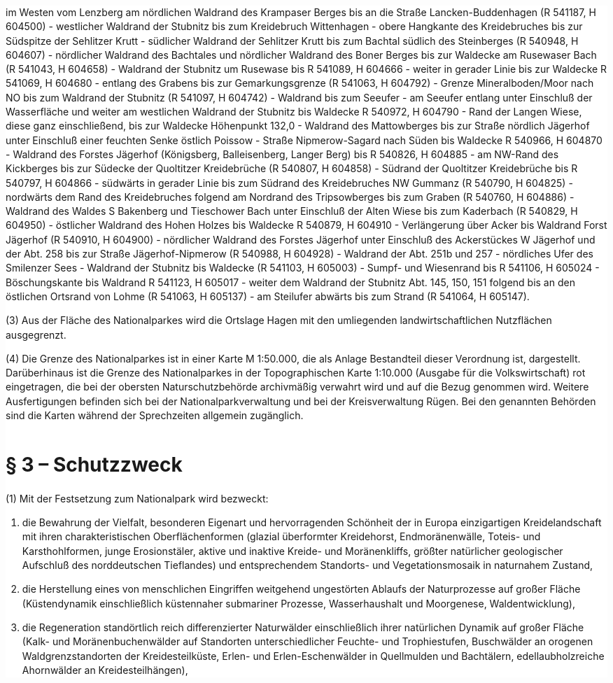 im Westen vom Lenzberg am nördlichen Waldrand des Krampaser Berges bis an die Straße Lancken-Buddenhagen (R 541187, H 604500) - westlicher Waldrand der Stubnitz bis zum Kreidebruch Wittenhagen - obere Hangkante des Kreidebruches bis zur Südspitze der Sehlitzer Krutt - südlicher Waldrand der Sehlitzer Krutt bis zum Bachtal südlich des Steinberges (R 540948, H 604607) - nördlicher Waldrand des Bachtales und nördlicher Waldrand des Boner Berges bis zur Waldecke am Rusewaser Bach (R 541043, H 604658) - Waldrand der Stubnitz um Rusewase bis R 541089, H 604666 - weiter in gerader Linie bis zur Waldecke R 541069, H 604680 - entlang des Grabens bis zur Gemarkungsgrenze (R 541063, H 604792) - Grenze Mineralboden/Moor nach NO bis zum Waldrand der Stubnitz (R 541097, H 604742) - Waldrand bis zum Seeufer - am Seeufer entlang unter Einschluß der Wasserfläche und weiter am westlichen Waldrand der Stubnitz bis Waldecke R 540972, H 604790 - Rand der Langen Wiese, diese ganz einschließend, bis zur Waldecke Höhenpunkt 132,0 - Waldrand des Mattowberges bis zur Straße nördlich Jägerhof unter Einschluß einer feuchten Senke östlich Poissow - Straße Nipmerow-Sagard nach Süden bis Waldecke R 540966, H 604870 - Waldrand des Forstes Jägerhof (Königsberg, Balleisenberg, Langer Berg) bis R 540826, H 604885 - am NW-Rand des Kickberges bis zur Südecke der Quoltitzer Kreidebrüche (R 540807, H 604858) - Südrand der Quoltitzer Kreidebrüche bis R 540797, H 604866 - südwärts in gerader Linie bis zum Südrand des Kreidebruches NW Gummanz (R 540790, H 604825) - nordwärts dem Rand des Kreidebruches folgend am Nordrand des Tripsowberges bis zum Graben (R 540760, H 604886) - Waldrand des Waldes S Bakenberg und Tieschower Bach unter Einschluß der Alten Wiese bis zum Kaderbach (R 540829, H 604950) - östlicher Waldrand des Hohen Holzes bis Waldecke R 540879, H 604910 - Verlängerung über Acker bis Waldrand Forst Jägerhof (R 540910, H 604900) - nördlicher Waldrand des Forstes Jägerhof unter Einschluß des Ackerstückes W Jägerhof und der Abt. 258 bis zur Straße Jägerhof-Nipmerow (R 540988, H 604928) - Waldrand der Abt. 251b und 257 - nördliches Ufer des Smilenzer Sees - Waldrand der Stubnitz bis Waldecke (R 541103, H 605003) - Sumpf- und Wiesenrand bis R 541106, H 605024 - Böschungskante bis Waldrand R 541123, H 605017 - weiter dem Waldrand der Stubnitz Abt. 145, 150, 151 folgend bis an den östlichen Ortsrand von Lohme (R 541063, H 605137) - am Steilufer abwärts bis zum Strand (R 541064, H 605147).

(3) Aus der Fläche des Nationalparkes wird die Ortslage Hagen mit den umliegenden landwirtschaftlichen Nutzflächen ausgegrenzt.

(4) Die Grenze des Nationalparkes ist in einer Karte M 1:50.000, die als Anlage Bestandteil dieser Verordnung ist, dargestellt. Darüberhinaus ist die Grenze des Nationalparkes in der Topographischen Karte 1:10.000 (Ausgabe für die Volkswirtschaft) rot eingetragen, die bei der obersten Naturschutzbehörde archivmäßig verwahrt wird und auf die Bezug genommen wird. Weitere Ausfertigungen befinden sich bei der Nationalparkverwaltung und bei der Kreisverwaltung Rügen. Bei den genannten Behörden sind die Karten während der Sprechzeiten allgemein zugänglich.

# § 3 – Schutzzweck

(1) Mit der Festsetzung zum Nationalpark wird bezweckt:

1. die Bewahrung der Vielfalt, besonderen Eigenart und hervorragenden Schönheit der in Europa einzigartigen Kreidelandschaft mit ihren charakteristischen Oberflächenformen (glazial überformter Kreidehorst, Endmoränenwälle, Toteis- und Karsthohlformen, junge Erosionstäler, aktive und inaktive Kreide- und Moränenkliffs, größter natürlicher geologischer Aufschluß des norddeutschen Tieflandes) und entsprechendem Standorts- und Vegetationsmosaik in naturnahem Zustand,

2. die Herstellung eines von menschlichen Eingriffen weitgehend ungestörten Ablaufs der Naturprozesse auf großer Fläche (Küstendynamik einschließlich küstennaher submariner Prozesse, Wasserhaushalt und Moorgenese, Waldentwicklung),

3. die Regeneration standörtlich reich differenzierter Naturwälder einschließlich ihrer natürlichen Dynamik auf großer Fläche (Kalk- und Moränenbuchenwälder auf Standorten unterschiedlicher Feuchte- und Trophiestufen, Buschwälder an orogenen Waldgrenzstandorten der Kreidesteilküste, Erlen- und Erlen-Eschenwälder in Quellmulden und Bachtälern, edellaubholzreiche Ahornwälder an Kreidesteilhängen),
